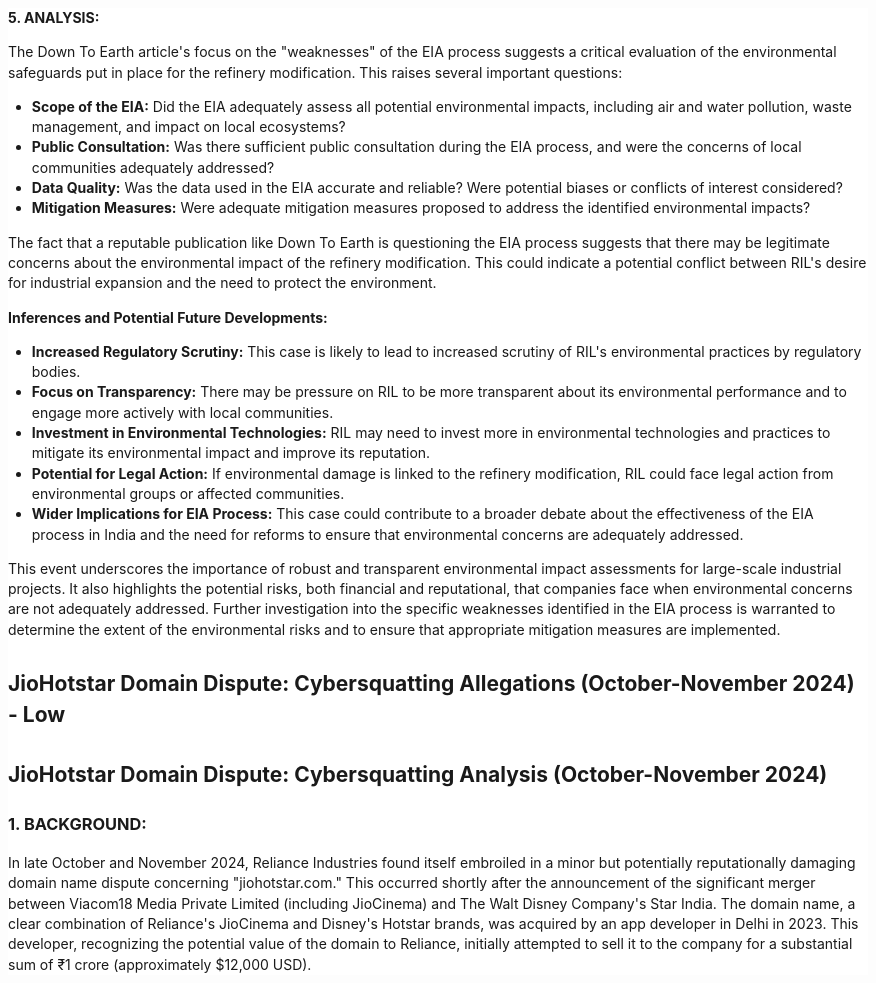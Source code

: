 **5. ANALYSIS:**

The Down To Earth article's focus on the "weaknesses" of the EIA process suggests a critical evaluation of the environmental safeguards put in place for the refinery modification. This raises several important questions:

*   **Scope of the EIA:** Did the EIA adequately assess all potential environmental impacts, including air and water pollution, waste management, and impact on local ecosystems?
*   **Public Consultation:** Was there sufficient public consultation during the EIA process, and were the concerns of local communities adequately addressed?
*   **Data Quality:** Was the data used in the EIA accurate and reliable? Were potential biases or conflicts of interest considered?
*   **Mitigation Measures:** Were adequate mitigation measures proposed to address the identified environmental impacts?

The fact that a reputable publication like Down To Earth is questioning the EIA process suggests that there may be legitimate concerns about the environmental impact of the refinery modification. This could indicate a potential conflict between RIL's desire for industrial expansion and the need to protect the environment.

**Inferences and Potential Future Developments:**

*   **Increased Regulatory Scrutiny:** This case is likely to lead to increased scrutiny of RIL's environmental practices by regulatory bodies.
*   **Focus on Transparency:** There may be pressure on RIL to be more transparent about its environmental performance and to engage more actively with local communities.
*   **Investment in Environmental Technologies:** RIL may need to invest more in environmental technologies and practices to mitigate its environmental impact and improve its reputation.
*   **Potential for Legal Action:** If environmental damage is linked to the refinery modification, RIL could face legal action from environmental groups or affected communities.
*   **Wider Implications for EIA Process:** This case could contribute to a broader debate about the effectiveness of the EIA process in India and the need for reforms to ensure that environmental concerns are adequately addressed.

This event underscores the importance of robust and transparent environmental impact assessments for large-scale industrial projects. It also highlights the potential risks, both financial and reputational, that companies face when environmental concerns are not adequately addressed. Further investigation into the specific weaknesses identified in the EIA process is warranted to determine the extent of the environmental risks and to ensure that appropriate mitigation measures are implemented.

## JioHotstar Domain Dispute: Cybersquatting Allegations (October-November 2024) - Low

## JioHotstar Domain Dispute: Cybersquatting Analysis (October-November 2024)

### 1. BACKGROUND:

In late October and November 2024, Reliance Industries found itself embroiled in a minor but potentially reputationally damaging domain name dispute concerning "jiohotstar.com." This occurred shortly after the announcement of the significant merger between Viacom18 Media Private Limited (including JioCinema) and The Walt Disney Company's Star India. The domain name, a clear combination of Reliance's JioCinema and Disney's Hotstar brands, was acquired by an app developer in Delhi in 2023. This developer, recognizing the potential value of the domain to Reliance, initially attempted to sell it to the company for a substantial sum of ₹1 crore (approximately $12,000 USD).
